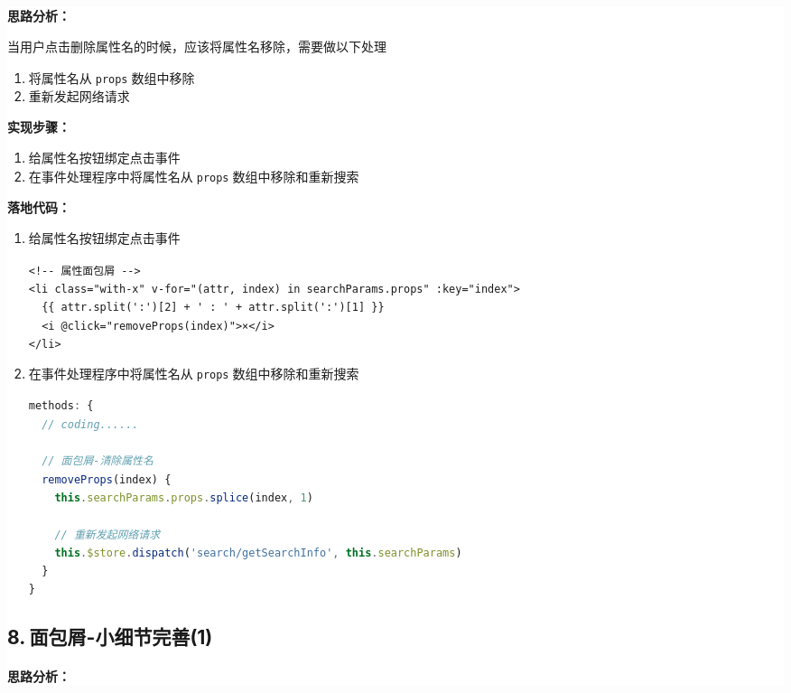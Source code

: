 
**思路分析：**



当用户点击删除属性名的时候，应该将属性名移除，需要做以下处理



1. 将属性名从 `props` 数组中移除
2. 重新发起网络请求



**实现步骤：**



1. 给属性名按钮绑定点击事件
2. 在事件处理程序中将属性名从 `props` 数组中移除和重新搜索



**落地代码：**



1. 给属性名按钮绑定点击事件

   ```vue
   <!-- 属性面包屑 -->
   <li class="with-x" v-for="(attr, index) in searchParams.props" :key="index">
     {{ attr.split(':')[2] + ' : ' + attr.split(':')[1] }} 
     <i @click="removeProps(index)">×</i>
   </li>
   ```

   

2. 在事件处理程序中将属性名从 `props` 数组中移除和重新搜索

   ```js
   methods: {
     // coding......
     
     // 面包屑-清除属性名
     removeProps(index) {
       this.searchParams.props.splice(index, 1)
   
       // 重新发起网络请求
       this.$store.dispatch('search/getSearchInfo', this.searchParams)
     }
   }
   ```







## 8. 面包屑-小细节完善(1)



**思路分析：**
